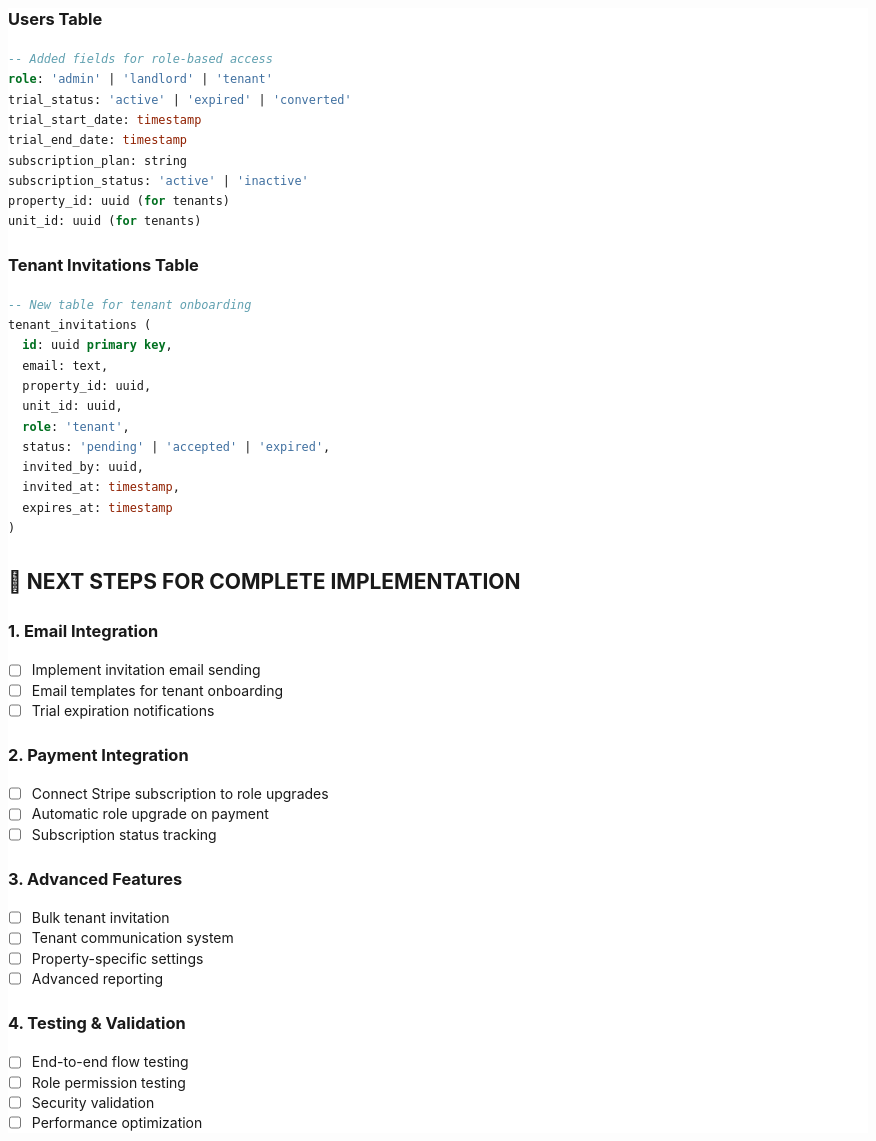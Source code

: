 ### **Users Table**
```sql
-- Added fields for role-based access
role: 'admin' | 'landlord' | 'tenant'
trial_status: 'active' | 'expired' | 'converted'
trial_start_date: timestamp
trial_end_date: timestamp
subscription_plan: string
subscription_status: 'active' | 'inactive'
property_id: uuid (for tenants)
unit_id: uuid (for tenants)
```

### **Tenant Invitations Table**
```sql
-- New table for tenant onboarding
tenant_invitations (
  id: uuid primary key,
  email: text,
  property_id: uuid,
  unit_id: uuid,
  role: 'tenant',
  status: 'pending' | 'accepted' | 'expired',
  invited_by: uuid,
  invited_at: timestamp,
  expires_at: timestamp
)
```

## 🚀 **NEXT STEPS FOR COMPLETE IMPLEMENTATION**

### **1. Email Integration**
- [ ] Implement invitation email sending
- [ ] Email templates for tenant onboarding
- [ ] Trial expiration notifications

### **2. Payment Integration**
- [ ] Connect Stripe subscription to role upgrades
- [ ] Automatic role upgrade on payment
- [ ] Subscription status tracking

### **3. Advanced Features**
- [ ] Bulk tenant invitation
- [ ] Tenant communication system
- [ ] Property-specific settings
- [ ] Advanced reporting

### **4. Testing & Validation**
- [ ] End-to-end flow testing
- [ ] Role permission testing
- [ ] Security validation
- [ ] Performance optimization
